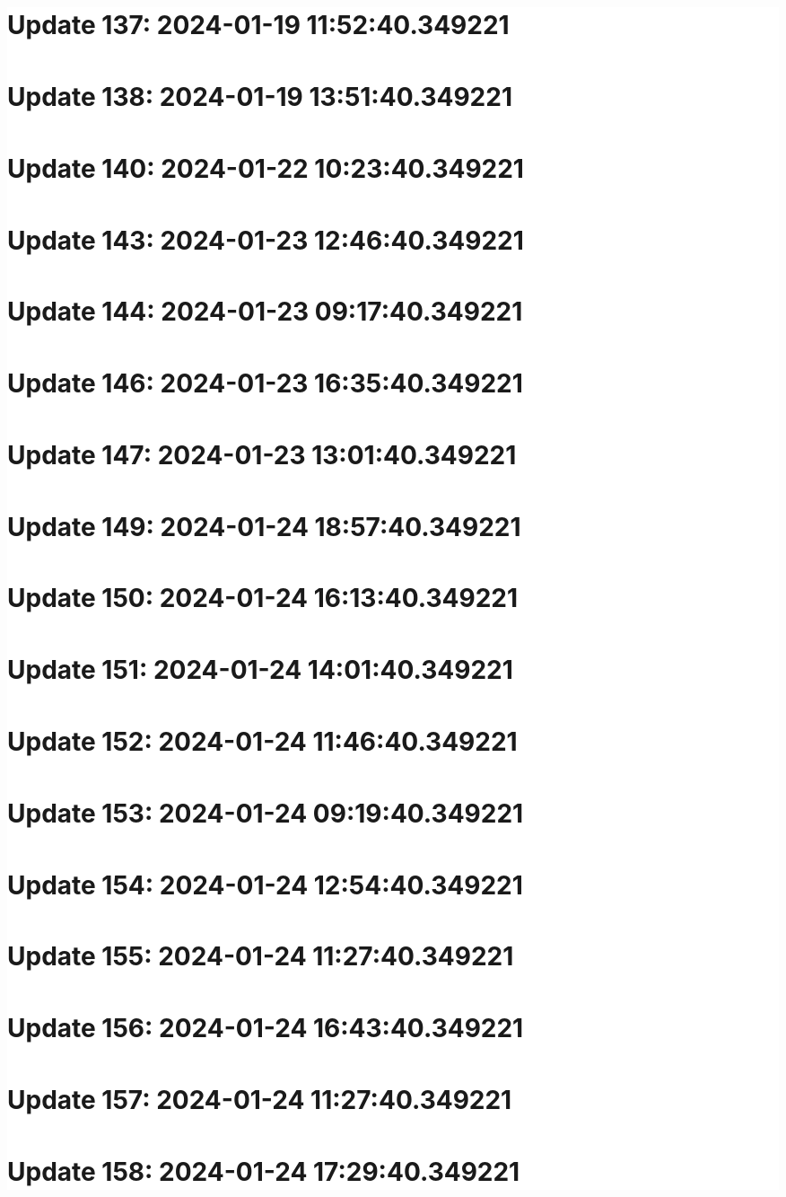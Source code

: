 # Update 137: 2024-01-19 11:52:40.349221

# Update 138: 2024-01-19 13:51:40.349221

# Update 140: 2024-01-22 10:23:40.349221

# Update 143: 2024-01-23 12:46:40.349221

# Update 144: 2024-01-23 09:17:40.349221

# Update 146: 2024-01-23 16:35:40.349221

# Update 147: 2024-01-23 13:01:40.349221

# Update 149: 2024-01-24 18:57:40.349221

# Update 150: 2024-01-24 16:13:40.349221

# Update 151: 2024-01-24 14:01:40.349221

# Update 152: 2024-01-24 11:46:40.349221

# Update 153: 2024-01-24 09:19:40.349221

# Update 154: 2024-01-24 12:54:40.349221

# Update 155: 2024-01-24 11:27:40.349221

# Update 156: 2024-01-24 16:43:40.349221

# Update 157: 2024-01-24 11:27:40.349221

# Update 158: 2024-01-24 17:29:40.349221
